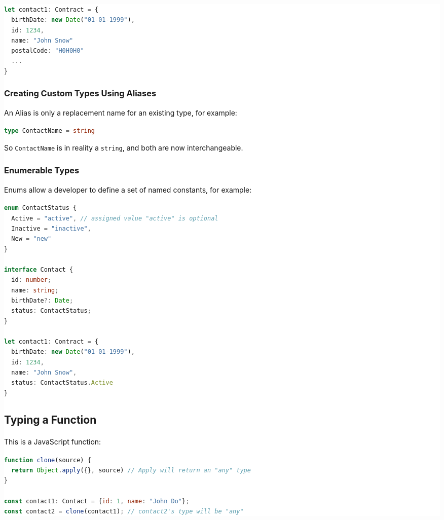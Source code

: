 ```ts
let contact1: Contract = {
  birthDate: new Date("01-01-1999"),
  id: 1234,
  name: "John Snow"
  postalCode: "H0H0H0"
  ...
}
```

### Creating Custom Types Using Aliases

An Alias is only a replacement name for an existing type, for example:

```ts
type ContactName = string
```

So `ContactName` is in reality a `string`, and both are now interchangeable.

### Enumerable Types

Enums allow a developer to define a set of named constants, for example:

```ts
enum ContactStatus {
  Active = "active", // assigned value "active" is optional
  Inactive = "inactive",
  New = "new"
}

interface Contact {
  id: number;
  name: string;
  birthDate?: Date;
  status: ContactStatus;
}

let contact1: Contract = {
  birthDate: new Date("01-01-1999"),
  id: 1234,
  name: "John Snow",
  status: ContactStatus.Active
}
```

## Typing a Function

This is a JavaScript function:

```js
function clone(source) {
  return Object.apply({}, source) // Apply will return an "any" type
}

const contact1: Contact = {id: 1, name: "John Do"};
const contact2 = clone(contact1); // contact2's type will be "any"
```
